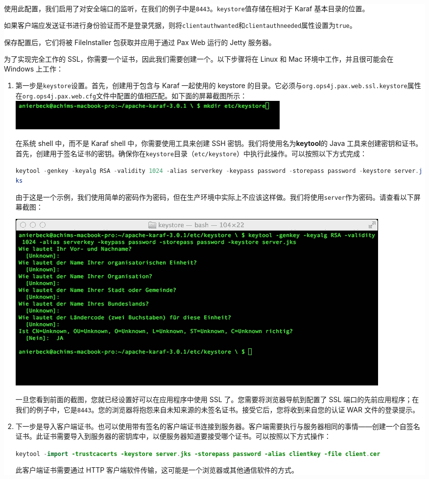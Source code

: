 使用此配置，我们启用了对安全端口的监听，在我们的例子中是`8443`。`keystore`值存储在相对于 Karaf 基本目录的位置。

如果客户端应发送证书进行身份验证而不是登录凭据，则将`clientauthwanted`和`clientauthneeded`属性设置为`true`。

保存配置后，它们将被 FileInstaller 包获取并应用于通过 Pax Web 运行的 Jetty 服务器。

为了实现完全工作的 SSL，你需要一个证书，因此我们需要创建一个。以下步骤将在 Linux 和 Mac 环境中工作，并且很可能会在 Windows 上工作：

1.  第一步是`keystore`设置。首先，创建用于包含与 Karaf 一起使用的 keystore 的目录。它必须与`org.ops4j.pax.web.ssl.keystore`属性在`org.ops4j.pax.web.cfg`文件中配置的值相匹配。如下面的屏幕截图所示：![还有更多…](img/5081OS_04_11.jpg)

    在系统 shell 中，而不是 Karaf shell 中，你需要使用工具来创建 SSH 密钥。我们将使用名为**keytool**的 Java 工具来创建密钥和证书。首先，创建用于签名证书的密钥。确保你在`keystore`目录（`etc/keystore`）中执行此操作。可以按照以下方式完成：

    ```java
    keytool -genkey -keyalg RSA -validity 1024 -alias serverkey -keypass password -storepass password -keystore server.jks

    ```

    由于这是一个示例，我们使用简单的密码作为密码，但在生产环境中实际上不应该这样做。我们将使用`server`作为密码。请查看以下屏幕截图：

    ![还有更多…](img/5081OS_04_12.jpg)

    一旦您看到前面的截图，您就已经设置好可以在应用程序中使用 SSL 了。您需要将浏览器导航到配置了 SSL 端口的先前应用程序；在我们的例子中，它是`8443`。您的浏览器将抱怨来自未知来源的未签名证书。接受它后，您将收到来自您的认证 WAR 文件的登录提示。

1.  下一步是导入客户端证书。也可以使用带有签名的客户端证书连接到服务器。客户端需要执行与服务器相同的事情——创建一个自签名证书。此证书需要导入到服务器的密钥库中，以便服务器知道要接受哪个证书。可以按照以下方式操作：

    ```java
    keytool -import -trustcacerts -keystore server.jks -storepass password -alias clientkey -file client.cer

    ```

    此客户端证书需要通过 HTTP 客户端软件传输，这可能是一个浏览器或其他通信软件的方式。
